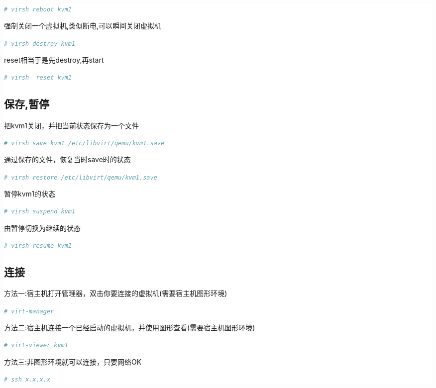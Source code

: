 ~~~powershell
# virsh reboot kvm1
~~~

强制关闭一个虚拟机,类似断电,可以瞬间关闭虚拟机 

~~~powershell
# virsh destroy kvm1
~~~

reset相当于是先destroy,再start

~~~powershell
# virsh  reset kvm1
~~~

## 保存,暂停

把kvm1关闭，并把当前状态保存为一个文件

~~~powershell
# virsh save kvm1 /etc/libvirt/qemu/kvm1.save
~~~

通过保存的文件，恢复当时save时的状态

~~~powershell
# virsh restore /etc/libvirt/qemu/kvm1.save
~~~

暂停kvm1的状态

~~~powershell
# virsh suspend kvm1
~~~

由暂停切换为继续的状态

~~~powershell
# virsh resume kvm1
~~~

## 连接

方法一:宿主机打开管理器，双击你要连接的虚拟机(需要宿主机图形环境)

~~~powershell
# virt-manager
~~~

方法二:宿主机连接一个已经启动的虚拟机，并使用图形查看(需要宿主机图形环境)

~~~powershell
# virt-viewer kvm1
~~~

方法三:非图形环境就可以连接，只要网络OK

~~~powershell
# ssh x.x.x.x
~~~
